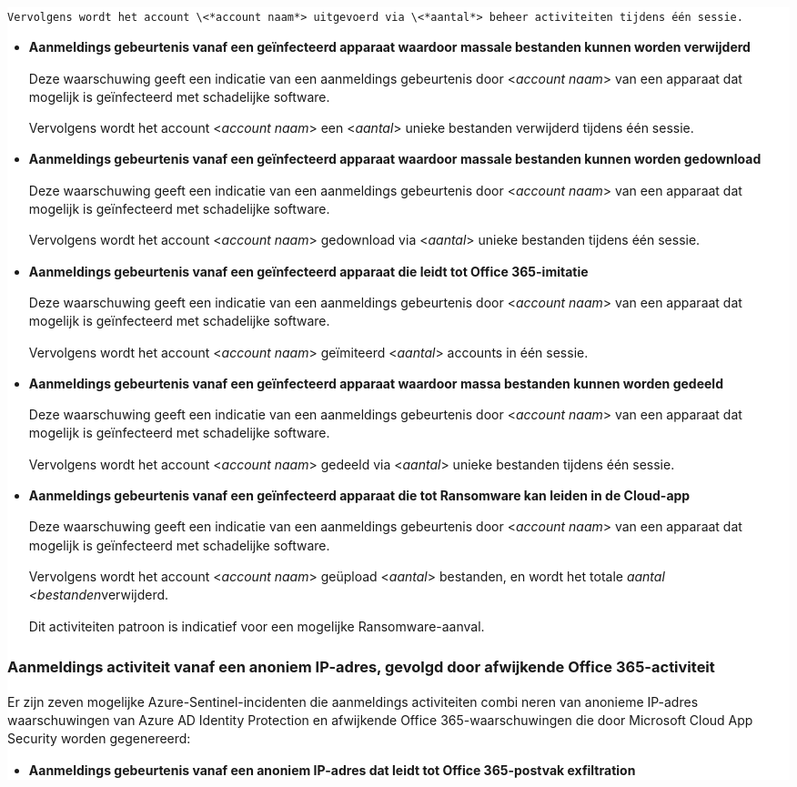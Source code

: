     Vervolgens wordt het account \<*account naam*> uitgevoerd via \<*aantal*> beheer activiteiten tijdens één sessie.

- **Aanmeldings gebeurtenis vanaf een geïnfecteerd apparaat waardoor massale bestanden kunnen worden verwijderd**
    
    Deze waarschuwing geeft een indicatie van een aanmeldings gebeurtenis door \<*account naam*> van een apparaat dat mogelijk is geïnfecteerd met schadelijke software. 
    
    Vervolgens wordt het account \<*account naam*> een \<*aantal*> unieke bestanden verwijderd tijdens één sessie.

- **Aanmeldings gebeurtenis vanaf een geïnfecteerd apparaat waardoor massale bestanden kunnen worden gedownload**
    
    Deze waarschuwing geeft een indicatie van een aanmeldings gebeurtenis door \<*account naam*> van een apparaat dat mogelijk is geïnfecteerd met schadelijke software. 
    
    Vervolgens wordt het account \<*account naam*> gedownload via \<*aantal*> unieke bestanden tijdens één sessie.

- **Aanmeldings gebeurtenis vanaf een geïnfecteerd apparaat die leidt tot Office 365-imitatie**
    
    Deze waarschuwing geeft een indicatie van een aanmeldings gebeurtenis door \<*account naam*> van een apparaat dat mogelijk is geïnfecteerd met schadelijke software. 
    
    Vervolgens wordt het account \<*account naam*> geïmiteerd \<*aantal*> accounts in één sessie.

- **Aanmeldings gebeurtenis vanaf een geïnfecteerd apparaat waardoor massa bestanden kunnen worden gedeeld**
    
    Deze waarschuwing geeft een indicatie van een aanmeldings gebeurtenis door \<*account naam*> van een apparaat dat mogelijk is geïnfecteerd met schadelijke software. 
    
    Vervolgens wordt het account \<*account naam*> gedeeld via \<*aantal*> unieke bestanden tijdens één sessie.

- **Aanmeldings gebeurtenis vanaf een geïnfecteerd apparaat die tot Ransomware kan leiden in de Cloud-app**
    
    Deze waarschuwing geeft een indicatie van een aanmeldings gebeurtenis door \<*account naam*> van een apparaat dat mogelijk is geïnfecteerd met schadelijke software. 
    
    Vervolgens wordt het account \<*account naam*> geüpload \<*aantal*> bestanden, en wordt het totale *aantal \<bestanden*verwijderd. 
    
    Dit activiteiten patroon is indicatief voor een mogelijke Ransomware-aanval.

### <a name="sign-in-activity-from-anonymous-ip-address-followed-by-anomalous-office-365-activity"></a>Aanmeldings activiteit vanaf een anoniem IP-adres, gevolgd door afwijkende Office 365-activiteit

Er zijn zeven mogelijke Azure-Sentinel-incidenten die aanmeldings activiteiten combi neren van anonieme IP-adres waarschuwingen van Azure AD Identity Protection en afwijkende Office 365-waarschuwingen die door Microsoft Cloud App Security worden gegenereerd:

- **Aanmeldings gebeurtenis vanaf een anoniem IP-adres dat leidt tot Office 365-postvak exfiltration**
    